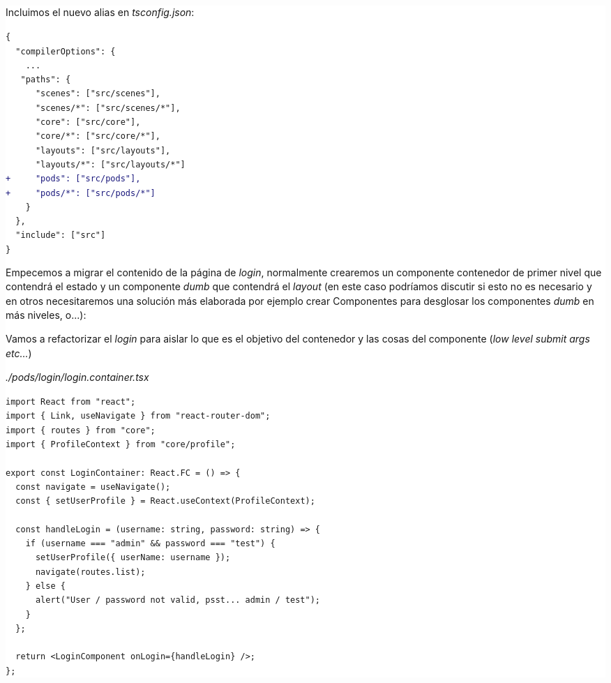 Incluimos el nuevo alias en _tsconfig.json_:

```diff
{
  "compilerOptions": {
    ...
   "paths": {
      "scenes": ["src/scenes"],
      "scenes/*": ["src/scenes/*"],
      "core": ["src/core"],
      "core/*": ["src/core/*"],
      "layouts": ["src/layouts"],
      "layouts/*": ["src/layouts/*"]
+     "pods": ["src/pods"],
+     "pods/*": ["src/pods/*"]
    }
  },
  "include": ["src"]
}
```

Empecemos a migrar el contenido de la página de _login_, normalmente crearemos un componente contenedor de primer nivel
que contendrá el estado y un componente _dumb_ que contendrá el _layout_ (en este caso podríamos discutir
si esto no es necesario y en otros necesitaremos una solución más elaborada por ejemplo crear
Componentes para desglosar los componentes _dumb_ en más niveles, o...):

Vamos a refactorizar el _login_ para aislar lo que es el objetivo del contenedor y las cosas del componente (_low level_
_submit args etc..._)

_./pods/login/login.container.tsx_

```tsx
import React from "react";
import { Link, useNavigate } from "react-router-dom";
import { routes } from "core";
import { ProfileContext } from "core/profile";

export const LoginContainer: React.FC = () => {
  const navigate = useNavigate();
  const { setUserProfile } = React.useContext(ProfileContext);

  const handleLogin = (username: string, password: string) => {
    if (username === "admin" && password === "test") {
      setUserProfile({ userName: username });
      navigate(routes.list);
    } else {
      alert("User / password not valid, psst... admin / test");
    }
  };

  return <LoginComponent onLogin={handleLogin} />;
};
```
